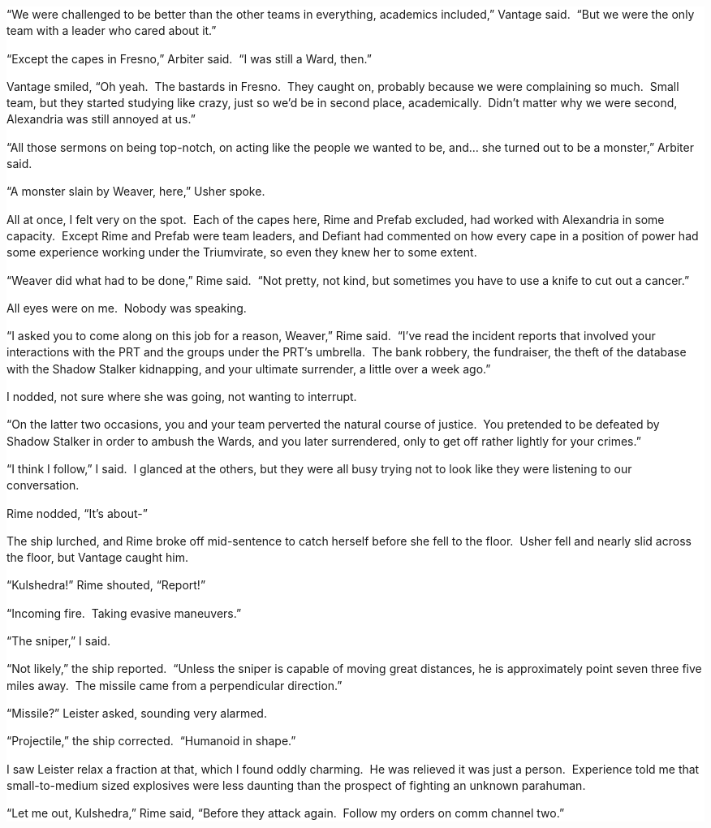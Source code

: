 “We were challenged to be better than the other teams in everything, academics included,” Vantage said.  “But we were the only team with a leader who cared about it.”

“Except the capes in Fresno,” Arbiter said.  “I was still a Ward, then.”

Vantage smiled, “Oh yeah.  The bastards in Fresno.  They caught on, probably because we were complaining so much.  Small team, but they started studying like crazy, just so we’d be in second place, academically.  Didn’t matter why we were second, Alexandria was still annoyed at us.”

“All those sermons on being top-notch, on acting like the people we wanted to be, and… she turned out to be a monster,” Arbiter said.

“A monster slain by Weaver, here,” Usher spoke.

All at once, I felt very on the spot.  Each of the capes here, Rime and Prefab excluded, had worked with Alexandria in some capacity.  Except Rime and Prefab were team leaders, and Defiant had commented on how every cape in a position of power had some experience working under the Triumvirate, so even they knew her to some extent.

“Weaver did what had to be done,” Rime said.  “Not pretty, not kind, but sometimes you have to use a knife to cut out a cancer.”

All eyes were on me.  Nobody was speaking.

“I asked you to come along on this job for a reason, Weaver,” Rime said.  “I’ve read the incident reports that involved your interactions with the PRT and the groups under the PRT’s umbrella.  The bank robbery, the fundraiser, the theft of the database with the Shadow Stalker kidnapping, and your ultimate surrender, a little over a week ago.”

I nodded, not sure where she was going, not wanting to interrupt.

“On the latter two occasions, you and your team perverted the natural course of justice.  You pretended to be defeated by Shadow Stalker in order to ambush the Wards, and you later surrendered, only to get off rather lightly for your crimes.”

“I think I follow,” I said.  I glanced at the others, but they were all busy trying not to look like they were listening to our conversation.

Rime nodded, “It’s about-”

The ship lurched, and Rime broke off mid-sentence to catch herself before she fell to the floor.  Usher fell and nearly slid across the floor, but Vantage caught him.

“Kulshedra!” Rime shouted, “Report!”

“Incoming fire.  Taking evasive maneuvers.”

“The sniper,” I said.

“Not likely,” the ship reported.  “Unless the sniper is capable of moving great distances, he is approximately point seven three five miles away.  The missile came from a perpendicular direction.”

“Missile?” Leister asked, sounding very alarmed.

“Projectile,” the ship corrected.  “Humanoid in shape.”

I saw Leister relax a fraction at that, which I found oddly charming.  He was relieved it was just a person.  Experience told me that small-to-medium sized explosives were less daunting than the prospect of fighting an unknown parahuman.

“Let me out, Kulshedra,” Rime said, “Before they attack again.  Follow my orders on comm channel two.”

